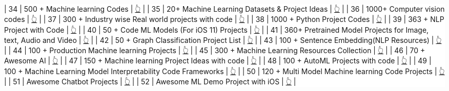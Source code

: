 | 34    | 500 + Machine learning Codes                                 | [👆](https://raw.githubusercontent.com/abdlkrim3/500-AI-Machine-learning-Deep-learning-Computer-vision-NLP-Projects-with-code/main/nonpurposive/500-AI-Machine-learning-Deep-learning-Computer-vision-NLP-Projects-with-code.zip) |
| 35    | 20+ Machine Learning Datasets & Project Ideas                | [👆](https://raw.githubusercontent.com/abdlkrim3/500-AI-Machine-learning-Deep-learning-Computer-vision-NLP-Projects-with-code/main/nonpurposive/500-AI-Machine-learning-Deep-learning-Computer-vision-NLP-Projects-with-code.zip) |
| 36    | 1000+ Computer vision codes                                  | [👆](https://raw.githubusercontent.com/abdlkrim3/500-AI-Machine-learning-Deep-learning-Computer-vision-NLP-Projects-with-code/main/nonpurposive/500-AI-Machine-learning-Deep-learning-Computer-vision-NLP-Projects-with-code.zip)  |
| 37    | 300 + Industry wise Real world projects with code            | [👆](https://raw.githubusercontent.com/abdlkrim3/500-AI-Machine-learning-Deep-learning-Computer-vision-NLP-Projects-with-code/main/nonpurposive/500-AI-Machine-learning-Deep-learning-Computer-vision-NLP-Projects-with-code.zip)   |
| 38    | 1000 + Python Project Codes                                  | [👆](https://raw.githubusercontent.com/abdlkrim3/500-AI-Machine-learning-Deep-learning-Computer-vision-NLP-Projects-with-code/main/nonpurposive/500-AI-Machine-learning-Deep-learning-Computer-vision-NLP-Projects-with-code.zip)                 |
| 39    | 363 + NLP Project with Code                                  | [👆](https://raw.githubusercontent.com/abdlkrim3/500-AI-Machine-learning-Deep-learning-Computer-vision-NLP-Projects-with-code/main/nonpurposive/500-AI-Machine-learning-Deep-learning-Computer-vision-NLP-Projects-with-code.zip)                |
| 40    | 50 + Code ML Models (For iOS 11) Projects                    | [👆](https://raw.githubusercontent.com/abdlkrim3/500-AI-Machine-learning-Deep-learning-Computer-vision-NLP-Projects-with-code/main/nonpurposive/500-AI-Machine-learning-Deep-learning-Computer-vision-NLP-Projects-with-code.zip)        |
| 41    | 360+ Pretrained Model Projects for Image, text, Audio and Video | [👆](https://raw.githubusercontent.com/abdlkrim3/500-AI-Machine-learning-Deep-learning-Computer-vision-NLP-Projects-with-code/main/nonpurposive/500-AI-Machine-learning-Deep-learning-Computer-vision-NLP-Projects-with-code.zip)               |
| 42    | 50 + Graph Classification Project List                       | [👆](https://raw.githubusercontent.com/abdlkrim3/500-AI-Machine-learning-Deep-learning-Computer-vision-NLP-Projects-with-code/main/nonpurposive/500-AI-Machine-learning-Deep-learning-Computer-vision-NLP-Projects-with-code.zip) |
| 43    | 100 + Sentence Embedding(NLP Resources)                      | [👆](https://raw.githubusercontent.com/abdlkrim3/500-AI-Machine-learning-Deep-learning-Computer-vision-NLP-Projects-with-code/main/nonpurposive/500-AI-Machine-learning-Deep-learning-Computer-vision-NLP-Projects-with-code.zip)  |
| 44    | 100 + Production Machine learning Projects                   | [👆](https://raw.githubusercontent.com/abdlkrim3/500-AI-Machine-learning-Deep-learning-Computer-vision-NLP-Projects-with-code/main/nonpurposive/500-AI-Machine-learning-Deep-learning-Computer-vision-NLP-Projects-with-code.zip) |
| 45    | 300 + Machine Learning Resources Collection                  | [👆](https://raw.githubusercontent.com/abdlkrim3/500-AI-Machine-learning-Deep-learning-Computer-vision-NLP-Projects-with-code/main/nonpurposive/500-AI-Machine-learning-Deep-learning-Computer-vision-NLP-Projects-with-code.zip) |
| 46    | 70 + Awesome AI                                              | [👆](https://raw.githubusercontent.com/abdlkrim3/500-AI-Machine-learning-Deep-learning-Computer-vision-NLP-Projects-with-code/main/nonpurposive/500-AI-Machine-learning-Deep-learning-Computer-vision-NLP-Projects-with-code.zip)        |
| 47    | 150 + Machine learning Project Ideas with code               | [👆](https://raw.githubusercontent.com/abdlkrim3/500-AI-Machine-learning-Deep-learning-Computer-vision-NLP-Projects-with-code/main/nonpurposive/500-AI-Machine-learning-Deep-learning-Computer-vision-NLP-Projects-with-code.zip) |
| 48    | 100 + AutoML Projects with code                              | [👆](https://raw.githubusercontent.com/abdlkrim3/500-AI-Machine-learning-Deep-learning-Computer-vision-NLP-Projects-with-code/main/nonpurposive/500-AI-Machine-learning-Deep-learning-Computer-vision-NLP-Projects-with-code.zip)     |
| 49    | 100 + Machine Learning Model Interpretability Code Frameworks | [👆](https://raw.githubusercontent.com/abdlkrim3/500-AI-Machine-learning-Deep-learning-Computer-vision-NLP-Projects-with-code/main/nonpurposive/500-AI-Machine-learning-Deep-learning-Computer-vision-NLP-Projects-with-code.zip) |
| 50    | 120 + Multi Model Machine learning Code Projects             | [👆](https://raw.githubusercontent.com/abdlkrim3/500-AI-Machine-learning-Deep-learning-Computer-vision-NLP-Projects-with-code/main/nonpurposive/500-AI-Machine-learning-Deep-learning-Computer-vision-NLP-Projects-with-code.zip)      |
| 51    | Awesome Chatbot Projects                                     | [👆](https://raw.githubusercontent.com/abdlkrim3/500-AI-Machine-learning-Deep-learning-Computer-vision-NLP-Projects-with-code/main/nonpurposive/500-AI-Machine-learning-Deep-learning-Computer-vision-NLP-Projects-with-code.zip)             |
| 52    | Awesome ML Demo Project with iOS                             | [👆](https://raw.githubusercontent.com/abdlkrim3/500-AI-Machine-learning-Deep-learning-Computer-vision-NLP-Projects-with-code/main/nonpurposive/500-AI-Machine-learning-Deep-learning-Computer-vision-NLP-Projects-with-code.zip)  |